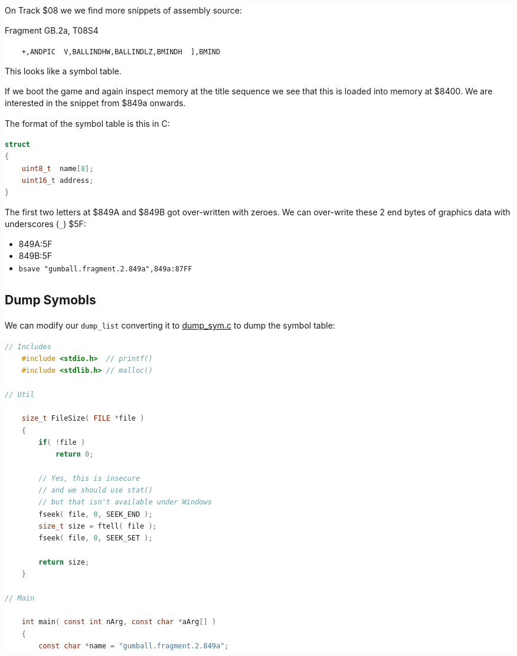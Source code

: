On Track $08 we we find more snippets of assembly source:

Fragment GB.2a, T08S4

```
    +,ANDPIC  V,BALLINDHW,BALLINDLZ,BMINDH  ],BMIND
```

This looks like a symbol table.  

If we boot the game and again inspect memory at the title
sequence we see that this is loaded into memory at $8400.
We are interested in the snippet from $849a onwards.

The format of the symbol table is this in C:


```c
struct
{
    uint8_t  name[8];
    uint16_t address;
}
```

The first two letters at $849A and $849B got
over-written with zeroes. We can over-write
these 2 end bytes of graphics data with underscores
(`_`) $5F:

* 849A:5F
* 849B:5F
* `bsave "gumball.fragment.2.849a",849a:87FF`



## Dump Symobls

We can modify our `dump_list` converting it to
[dump_sym.c](dump_sym.c) to dump the symbol table:


```c
// Includes
    #include <stdio.h>  // printf()
    #include <stdlib.h> // malloc()

// Util

    size_t FileSize( FILE *file )
    {
        if( !file )
            return 0;

        // Yes, this is insecure
        // and we should use stat()
        // but that isn't available under Windows
        fseek( file, 0, SEEK_END );
        size_t size = ftell( file );
        fseek( file, 0, SEEK_SET );

        return size;
    }

// Main

    int main( const int nArg, const char *aArg[] )
    {
        const char *name = "gumball.fragment.2.849a";

```